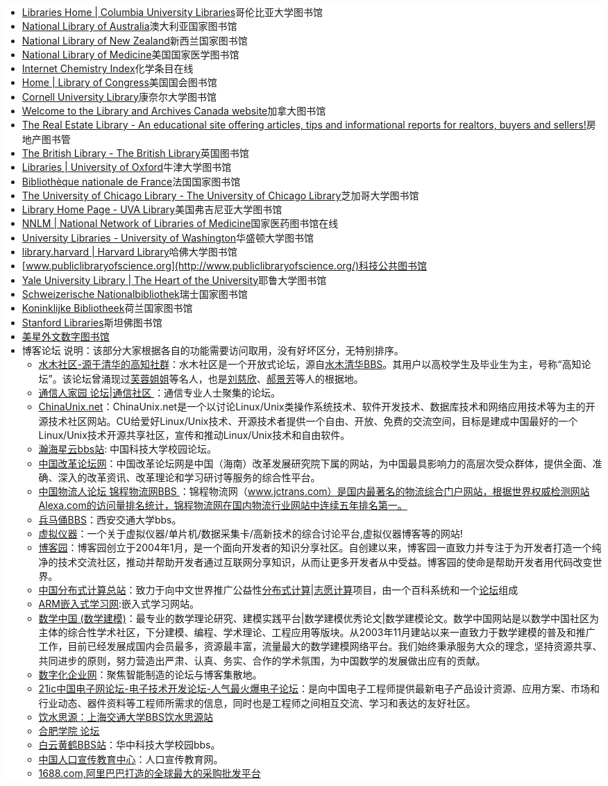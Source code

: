   - [Libraries Home | Columbia University Libraries](https://library.columbia.edu/)哥伦比亚大学图书馆
  - [ National Library of Australia](https://www.nla.gov.au/)澳大利亚国家图书馆
  - [National Library of New Zealand](https://natlib.govt.nz/)新西兰国家图书馆
  - [National Library of Medicine](https://www.nlm.nih.gov/)美国国家医学图书馆
  - [Internet Chemistry Index](https://www.internetchemistry.com/chemistry-index.html)化学条目在线
  - [Home | Library of Congress](https://www.loc.gov/)美国国会图书馆
  - [Cornell University Library](https://www.library.cornell.edu/)康奈尔大学图书馆
  - [ Welcome to the Library and Archives Canada website](http://www.collectionscanada.ca/)加拿大图书馆
  - [The Real Estate Library - An educational site offering articles, tips and informational reports for realtors, buyers and sellers!](http://www.relibrary.com/)房地产图书管
  - [The British Library - The British Library](https://www.bl.uk/)英国图书馆
  - [Libraries | University of Oxford](https://www.ox.ac.uk/research/libraries?wssl=1)牛津大学图书馆
  - [Bibliothèque nationale de France](http://www.bnf.fr/fr/acc/x.accueil.html)法国国家图书馆
  - [The University of Chicago Library - The University of Chicago Library](https://www.lib.uchicago.edu/)芝加哥大学图书馆
  - [Library Home Page - UVA Library](https://www.library.virginia.edu/)美国弗吉尼亚大学图书馆
  - [NNLM | National Network of Libraries of Medicine](https://nnlm.gov/)国家医药图书馆在线
  - [University Libraries - University of Washington](http://www.lib.washington.edu/)华盛顿大学图书馆
  - [library.harvard | Harvard Library](https://library.harvard.edu/)哈佛大学图书馆
  - [www.publiclibraryofscience.org](http://www.publiclibraryofscience.org/)科技公共图书馆
  - [Yale University Library | The Heart of the University](https://web.library.yale.edu/)耶鲁大学图书馆
  - [Schweizerische Nationalbibliothek](https://www.nb.admin.ch/snl/de/home.html)瑞士国家图书馆
  - [Koninklijke Bibliotheek](https://www.kb.nl/)荷兰国家图书馆
  - [Stanford Libraries](http://library.stanford.edu/)斯坦佛图书馆
  - [美星外文数字图书馆](http://www.lib.sdu.edu.cn/portal/tpl/home/elec_detail?id=54)
- 博客论坛
  说明：该部分大家根据各自的功能需要访问取用，没有好坏区分，无特别排序。
  - [水木社区-源于清华的高知社群](http://www.newsmth.net/)：水木社区是一个开放式论坛，源自[水木清华BBS](https://zh.wikipedia.org/wiki/%E6%B0%B4%E6%9C%A8%E6%B8%85%E5%8D%8EBBS)。其用户以高校学生及毕业生为主，号称“高知论坛”。该论坛曾涌现过[芙蓉姐姐](https://zh.wikipedia.org/wiki/%E8%8A%99%E8%93%89%E5%A7%90%E5%A7%90)等名人，也是[刘慈欣](https://zh.wikipedia.org/wiki/%E5%88%98%E6%85%88%E6%AC%A3)、[郝景芳](https://zh.wikipedia.org/wiki/%E9%83%9D%E6%99%AF%E8%8A%B3)等人的根据地。
  - [通信人家园 论坛|通信社区 ](http://www.txrjy.com/forum.php)：通信专业人士聚集的论坛。
  - [ChinaUnix.net](http://bbs.chinaunix.net/)：ChinaUnix.net是一个以讨论Linux/Unix类操作系统技术、软件开发技术、数据库技术和网络应用技术等为主的开源技术社区网站。CU给爱好Linux/Unix技术、开源技术者提供一个自由、开放、免费的交流空间，目标是建成中国最好的一个Linux/Unix技术开源共享社区，宣传和推动Linux/Unix技术和自由软件。
  - [瀚海星云bbs站](http://bbs.ustc.edu.cn/): 中国科技大学校园论坛。
  - [中国改革论坛网](http://www.chinareform.org.cn/)：中国改革论坛网是中国（海南）改革发展研究院下属的网站，为中国最具影响力的高层次受众群体，提供全面、准确、深入的改革资讯、改革理论和学习研讨等服务的综合性平台。
  - [中国物流人论坛 锦程物流网BBS ](http://club.jctrans.com/)：锦程物流网（www.jctrans.com）是国内最著名的物流综合门户网站，根据世界权威检测网站Alexa.com的访问量排名统计，锦程物流网在国内物流行业网站中连续五年排名第一。
  - [ 兵马俑BBS](http://bbs.xjtu.edu.cn/)：西安交通大学bbs。
  - [虚拟仪器](http://www.cpubbs.com/bbs/)：一个关于虚拟仪器/单片机/数据采集卡/高新技术的综合讨论平台,虚拟仪器博客等的网站!
  - [博客园](http://www.cnblogs.com)：博客园创立于2004年1月，是一个面向开发者的知识分享社区。自创建以来，博客园一直致力并专注于为开发者打造一个纯净的技术交流社区，推动并帮助开发者通过互联网分享知识，从而让更多开发者从中受益。博客园的使命是帮助开发者用代码改变世界。
  - [中国分布式计算总站](http://www.equn.com/wiki/%E9%A6%96%E9%A1%B5)：致力于向中文世界推广公益性[分布式计算](http://www.equn.com/wiki/%E5%88%86%E5%B8%83%E5%BC%8F%E8%AE%A1%E7%AE%97)|[志愿计算](http://www.equn.com/wiki/%E5%BF%97%E6%84%BF%E8%AE%A1%E7%AE%97)项目，由一个百科系统和一个[论坛](http://equn.com/forum)组成
  - [ARM嵌入式学习网](http://www.helloarm.com/):嵌入式学习网站。
  - [数学中国 (数学建模)](http://www.madio.net/forum.php)：最专业的数学理论研究、建模实践平台|数学建模优秀论文|数学建模论文。数学中国网站是以数学中国社区为主体的综合性学术社区，下分建模、编程、学术理论、工程应用等版块。从2003年11月建站以来一直致力于数学建模的普及和推广工作，目前已经发展成国内会员最多，资源最丰富，流量最大的数学建模网络平台。我们始终秉承服务大众的理念，坚持资源共享、共同进步的原则，努力营造出严肃、认真、务实、合作的学术氛围，为中国数学的发展做出应有的贡献。
  - [数字化企业网](http://www.e-works.net.cn/)：聚焦智能制造的论坛与博客集散地。
  - [21ic中国电子网论坛-电子技术开发论坛-人气最火爆电子论坛](http://bbs.21ic.com/)：是向中国电子工程师提供最新电子产品设计资源、应用方案、市场和行业动态、器件资料等工程师所需求的信息，同时也是工程师之间相互交流、学习和表达的友好社区。
  - [饮水思源：上海交通大学BBS饮水思源站 ](https://bbs.sjtu.edu.cn/file/bbs/index/index.htm)
  - [合肥学院 论坛](http://www.our901.com/)
  - [白云黄鹤BBS站](http://bbs.whnet.edu.cn/)：华中科技大学校园bbs。
  - [中国人口宣传教育中心](http://www.nn365.org.cn/)：人口宣传教育网。
  - [1688.com,阿里巴巴打造的全球最大的采购批发平台](https://login.1688.com/member/signin.htm?from=sm&Done=https%3A%2F%2Fsec.1688.com%2Fquery.htm%3Faction%3DQueryAction%26event_submit_do_login%3Dok%26smApp%3Dprofile%26smPolicy%3Dprofile-profile_blog_page_rul-anti_Spider-html-checklogin%26smCharset%3DGBK%26smTag%3DMTE4LjIyOC4xOTIuNywsYjFjNTk3YTEwNTMyNDQ3N2I5NGQ0NmM0MTc0YzZkMDE%253D%26smReturn%3Dhttps%253A%252F%252Fkstg3281908.me.1688.com%252Fbizblog%252FblogArticleList%252Fkstg3281908.html%26smSign%3DigCihJXAVLy9GublyInFVw%253D%253D)